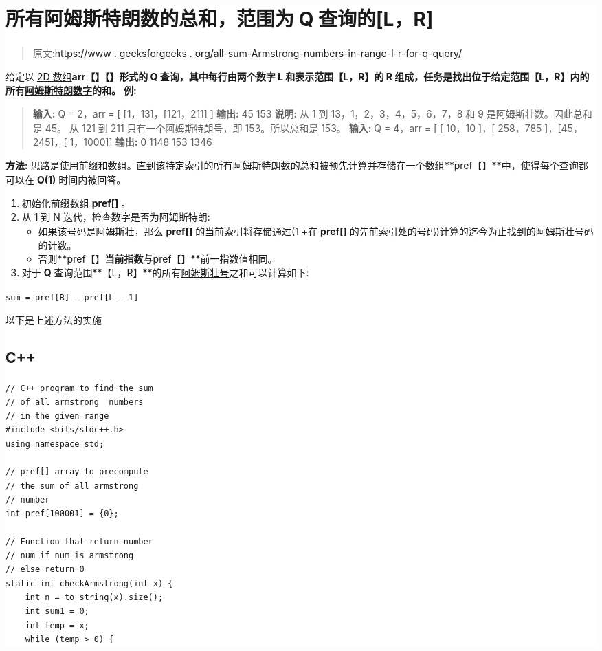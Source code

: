 # 所有阿姆斯特朗数的总和，范围为 Q 查询的[L，R]

> 原文:[https://www . geeksforgeeks . org/all-sum-Armstrong-numbers-in-range-l-r-for-q-query/](https://www.geeksforgeeks.org/sum-of-all-armstrong-numbers-lying-in-the-range-l-r-for-q-queries/)

给定以 [2D 数组](https://www.geeksforgeeks.org/multidimensional-arrays-c-cpp/)**arr【】【】**形式的 **Q** 查询，其中每行由两个数字 **L** 和表示范围**【L，R】**的 **R** 组成，任务是找出位于给定范围**【L，R】内的所有[阿姆斯特朗数字](https://www.geeksforgeeks.org/program-for-armstrong-numbers/)的和。**
**例:**

> **输入:** Q = 2，arr = [ [1，13]，[121，211] ]
> **输出:**
> 45
> 153
> **说明:**
> 从 1 到 13，1，2，3，4，5，6，7，8 和 9 是阿姆斯壮数。因此总和是 45。
> 从 121 到 211 只有一个阿姆斯特朗号，即 153。所以总和是 153。
> **输入:** Q = 4，arr = [ [ 10，10 ]，[ 258，785 ]，[45，245]，[ 1，1000]]
> **输出:**
> 0
> 1148
> 153
> 1346

**方法:**
思路是使用[前缀和数组](https://www.geeksforgeeks.org/prefix-sum-array-implementation-applications-competitive-programming/)。直到该特定索引的所有[阿姆斯特朗数](https://www.geeksforgeeks.org/program-for-armstrong-numbers/)的总和被预先计算并存储在一个[数组](https://www.geeksforgeeks.org/introduction-to-arrays/)**pref【】**中，使得每个查询都可以在 **O(1)** 时间内被回答。

1.  初始化前缀数组 **pref[]** 。
2.  从 1 到 N 迭代，检查数字是否为阿姆斯特朗:
    *   如果该号码是阿姆斯壮，那么 **pref[]** 的当前索引将存储通过(1 +在 **pref[]** 的先前索引处的号码)计算的迄今为止找到的阿姆斯壮号码的计数。
    *   否则**pref【】**当前指数与**pref【】**前一指数值相同。
3.  对于 **Q** 查询范围**【L，R】**的所有[阿姆斯壮号](https://www.geeksforgeeks.org/program-for-armstrong-numbers/)之和可以计算如下:

```
sum = pref[R] - pref[L - 1]
```

以下是上述方法的实施

## C++

```
// C++ program to find the sum
// of all armstrong  numbers
// in the given range
#include <bits/stdc++.h>
using namespace std;

// pref[] array to precompute
// the sum of all armstrong
// number
int pref[100001] = {0};

// Function that return number
// num if num is armstrong
// else return 0
static int checkArmstrong(int x) {
    int n = to_string(x).size();
    int sum1 = 0;
    int temp = x;
    while (temp > 0) {
```